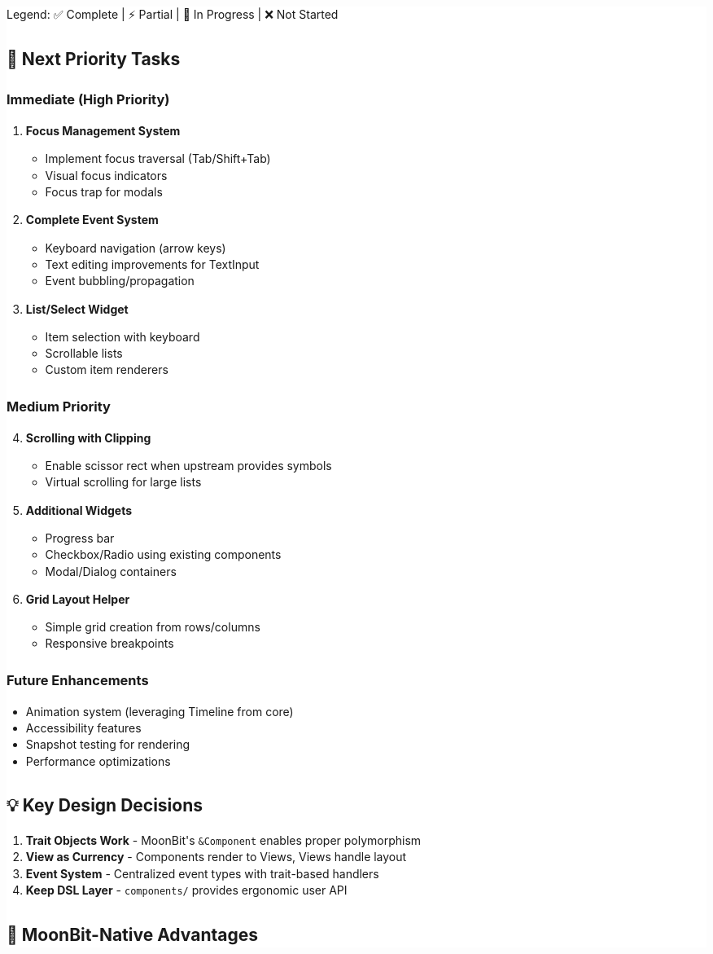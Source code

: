 Legend: ✅ Complete | ⚡ Partial | 🔄 In Progress | ❌ Not Started

## 🎯 Next Priority Tasks

### Immediate (High Priority)

1. **Focus Management System**
   - Implement focus traversal (Tab/Shift+Tab)
   - Visual focus indicators
   - Focus trap for modals

2. **Complete Event System**
   - Keyboard navigation (arrow keys)
   - Text editing improvements for TextInput
   - Event bubbling/propagation

3. **List/Select Widget**
   - Item selection with keyboard
   - Scrollable lists
   - Custom item renderers

### Medium Priority

4. **Scrolling with Clipping**
   - Enable scissor rect when upstream provides symbols
   - Virtual scrolling for large lists

5. **Additional Widgets**
   - Progress bar
   - Checkbox/Radio using existing components
   - Modal/Dialog containers

6. **Grid Layout Helper**
   - Simple grid creation from rows/columns
   - Responsive breakpoints

### Future Enhancements

- Animation system (leveraging Timeline from core)
- Accessibility features
- Snapshot testing for rendering
- Performance optimizations

## 💡 Key Design Decisions

1. **Trait Objects Work** - MoonBit's `&Component` enables proper polymorphism
2. **View as Currency** - Components render to Views, Views handle layout
3. **Event System** - Centralized event types with trait-based handlers
4. **Keep DSL Layer** - `components/` provides ergonomic user API

## 🚀 MoonBit-Native Advantages

